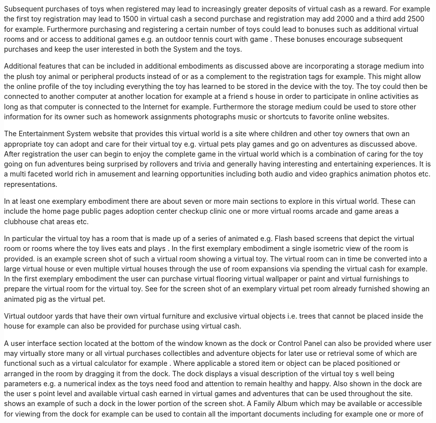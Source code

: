 Subsequent purchases of toys when registered may lead to increasingly greater deposits of virtual cash as a reward. For example the first toy registration may lead to 1500 in virtual cash a second purchase and registration may add 2000 and a third add 2500 for example. Furthermore purchasing and registering a certain number of toys could lead to bonuses such as additional virtual rooms and or access to additional games e.g. an outdoor tennis court with game . These bonuses encourage subsequent purchases and keep the user interested in both the System and the toys.

Additional features that can be included in additional embodiments as discussed above are incorporating a storage medium into the plush toy animal or peripheral products instead of or as a complement to the registration tags for example. This might allow the online profile of the toy including everything the toy has learned to be stored in the device with the toy. The toy could then be connected to another computer at another location for example at a friend s house in order to participate in online activities as long as that computer is connected to the Internet for example. Furthermore the storage medium could be used to store other information for its owner such as homework assignments photographs music or shortcuts to favorite online websites.

The Entertainment System website that provides this virtual world is a site where children and other toy owners that own an appropriate toy can adopt and care for their virtual toy e.g. virtual pets play games and go on adventures as discussed above. After registration the user can begin to enjoy the complete game in the virtual world which is a combination of caring for the toy going on fun adventures being surprised by rollovers and trivia and generally having interesting and entertaining experiences. It is a multi faceted world rich in amusement and learning opportunities including both audio and video graphics animation photos etc. representations.

In at least one exemplary embodiment there are about seven or more main sections to explore in this virtual world. These can include the home page public pages adoption center checkup clinic one or more virtual rooms arcade and game areas a clubhouse chat areas etc.

In particular the virtual toy has a room that is made up of a series of animated e.g. Flash based screens that depict the virtual room or rooms where the toy lives eats and plays . In the first exemplary embodiment a single isometric view of the room is provided. is an example screen shot of such a virtual room showing a virtual toy. The virtual room can in time be converted into a large virtual house or even multiple virtual houses through the use of room expansions via spending the virtual cash for example. In the first exemplary embodiment the user can purchase virtual flooring virtual wallpaper or paint and virtual furnishings to prepare the virtual room for the virtual toy. See for the screen shot of an exemplary virtual pet room already furnished showing an animated pig as the virtual pet.

Virtual outdoor yards that have their own virtual furniture and exclusive virtual objects i.e. trees that cannot be placed inside the house for example can also be provided for purchase using virtual cash.

A user interface section located at the bottom of the window known as the dock or Control Panel can also be provided where user may virtually store many or all virtual purchases collectibles and adventure objects for later use or retrieval some of which are functional such as a virtual calculator for example . Where applicable a stored item or object can be placed positioned or arranged in the room by dragging it from the dock. The dock displays a visual description of the virtual toy s well being parameters e.g. a numerical index as the toys need food and attention to remain healthy and happy. Also shown in the dock are the user s point level and available virtual cash earned in virtual games and adventures that can be used throughout the site. shows an example of such a dock in the lower portion of the screen shot. A Family Album which may be available or accessible for viewing from the dock for example can be used to contain all the important documents including for example one or more of 
